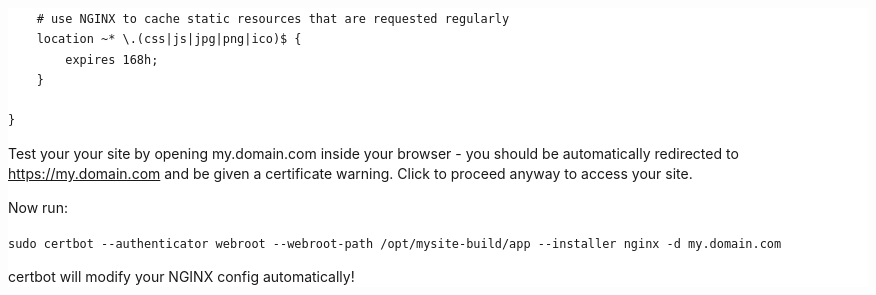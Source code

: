 ```nginx
	# use NGINX to cache static resources that are requested regularly
	location ~* \.(css|js|jpg|png|ico)$ {
		expires 168h;
	}

}
```

Test your your site by opening my.domain.com inside your browser - you should be automatically redirected to https://my.domain.com and be given a certificate warning. Click to proceed anyway to access your site.

Now run:

```
sudo certbot --authenticator webroot --webroot-path /opt/mysite-build/app --installer nginx -d my.domain.com
```

certbot will modify your NGINX config automatically!